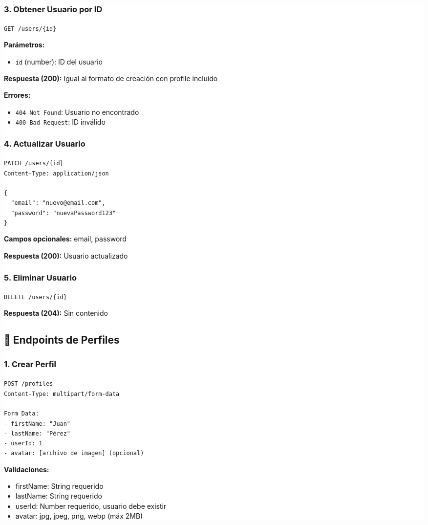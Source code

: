 ### 3. Obtener Usuario por ID
```http
GET /users/{id}
```

**Parámetros:**
- `id` (number): ID del usuario

**Respuesta (200):** Igual al formato de creación con profile incluido

**Errores:**
- `404 Not Found`: Usuario no encontrado
- `400 Bad Request`: ID inválido

### 4. Actualizar Usuario
```http
PATCH /users/{id}
Content-Type: application/json

{
  "email": "nuevo@email.com",
  "password": "nuevaPassword123"
}
```

**Campos opcionales:** email, password

**Respuesta (200):** Usuario actualizado

### 5. Eliminar Usuario
```http
DELETE /users/{id}
```

**Respuesta (204):** Sin contenido

## 👤 Endpoints de Perfiles

### 1. Crear Perfil
```http
POST /profiles
Content-Type: multipart/form-data

Form Data:
- firstName: "Juan"
- lastName: "Pérez"
- userId: 1
- avatar: [archivo de imagen] (opcional)
```

**Validaciones:**
- firstName: String requerido
- lastName: String requerido
- userId: Number requerido, usuario debe existir
- avatar: jpg, jpeg, png, webp (máx 2MB)
